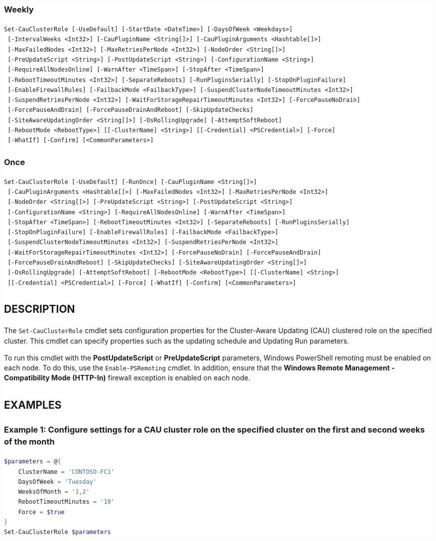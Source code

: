 ### Weekly

```
Set-CauClusterRole [-UseDefault] [-StartDate <DateTime>] [-DaysOfWeek <Weekdays>]
 [-IntervalWeeks <Int32>] [-CauPluginName <String[]>] [-CauPluginArguments <Hashtable[]>]
 [-MaxFailedNodes <Int32>] [-MaxRetriesPerNode <Int32>] [-NodeOrder <String[]>]
 [-PreUpdateScript <String>] [-PostUpdateScript <String>] [-ConfigurationName <String>]
 [-RequireAllNodesOnline] [-WarnAfter <TimeSpan>] [-StopAfter <TimeSpan>]
 [-RebootTimeoutMinutes <Int32>] [-SeparateReboots] [-RunPluginsSerially] [-StopOnPluginFailure]
 [-EnableFirewallRules] [-FailbackMode <FailbackType>] [-SuspendClusterNodeTimeoutMinutes <Int32>]
 [-SuspendRetriesPerNode <Int32>] [-WaitForStorageRepairTimeoutMinutes <Int32>] [-ForcePauseNoDrain]
 [-ForcePauseAndDrain] [-ForcePauseDrainAndReboot] [-SkipUpdateChecks]
 [-SiteAwareUpdatingOrder <String[]>] [-OsRollingUpgrade] [-AttemptSoftReboot]
 [-RebootMode <RebootType>] [[-ClusterName] <String>] [[-Credential] <PSCredential>] [-Force]
 [-WhatIf] [-Confirm] [<CommonParameters>]
```

### Once

```
Set-CauClusterRole [-UseDefault] [-RunOnce] [-CauPluginName <String[]>]
 [-CauPluginArguments <Hashtable[]>] [-MaxFailedNodes <Int32>] [-MaxRetriesPerNode <Int32>]
 [-NodeOrder <String[]>] [-PreUpdateScript <String>] [-PostUpdateScript <String>]
 [-ConfigurationName <String>] [-RequireAllNodesOnline] [-WarnAfter <TimeSpan>]
 [-StopAfter <TimeSpan>] [-RebootTimeoutMinutes <Int32>] [-SeparateReboots] [-RunPluginsSerially]
 [-StopOnPluginFailure] [-EnableFirewallRules] [-FailbackMode <FailbackType>]
 [-SuspendClusterNodeTimeoutMinutes <Int32>] [-SuspendRetriesPerNode <Int32>]
 [-WaitForStorageRepairTimeoutMinutes <Int32>] [-ForcePauseNoDrain] [-ForcePauseAndDrain]
 [-ForcePauseDrainAndReboot] [-SkipUpdateChecks] [-SiteAwareUpdatingOrder <String[]>]
 [-OsRollingUpgrade] [-AttemptSoftReboot] [-RebootMode <RebootType>] [[-ClusterName] <String>]
 [[-Credential] <PSCredential>] [-Force] [-WhatIf] [-Confirm] [<CommonParameters>]
```

## DESCRIPTION

The `Set-CauClusterRole` cmdlet sets configuration properties for the Cluster-Aware Updating (CAU)
clustered role on the specified cluster. This cmdlet can specify properties such as the updating
schedule and Updating Run parameters.

To run this cmdlet with the **PostUpdateScript** or **PreUpdateScript** parameters, Windows
PowerShell remoting must be enabled on each node. To do this, use the `Enable-PSRemoting` cmdlet.
In addition, ensure that the **Windows Remote Management - Compatibility Mode (HTTP-In)** firewall
exception is enabled on each node.

## EXAMPLES

### Example 1: Configure settings for a CAU cluster role on the specified cluster on the first and second weeks of the month

```powershell
$parameters = @{
    ClusterName = 'CONTOSO-FC1'
    DaysOfWeek = 'Tuesday'
    WeeksOfMonth = '1,2'
    RebootTimeoutMinutes = '10'
    Force = $true
}
Set-CauClusterRole $parameters
```

